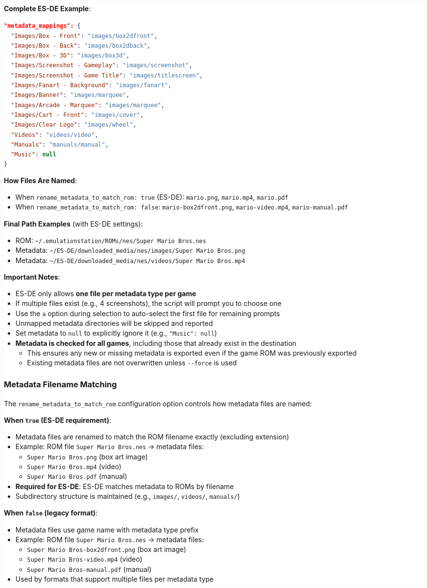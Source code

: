 **Complete ES-DE Example**:
```json
"metadata_mappings": {
  "Images/Box - Front": "images/box2dfront",
  "Images/Box - Back": "images/box2dback",
  "Images/Box - 3D": "images/box3d",
  "Images/Screenshot - Gameplay": "images/screenshot",
  "Images/Screenshot - Game Title": "images/titlescreen",
  "Images/Fanart - Background": "images/fanart",
  "Images/Banner": "images/marquee",
  "Images/Arcade - Marquee": "images/marquee",
  "Images/Cart - Front": "images/cover",
  "Images/Clear Logo": "images/wheel",
  "Videos": "videos/video",
  "Manuals": "manuals/manual",
  "Music": null
}
```

**How Files Are Named**:
- When `rename_metadata_to_match_rom: true` (ES-DE): `mario.png`, `mario.mp4`, `mario.pdf`
- When `rename_metadata_to_match_rom: false`: `mario-box2dfront.png`, `mario-video.mp4`, `mario-manual.pdf`

**Final Path Examples** (with ES-DE settings):
- ROM: `~/.emulationstation/ROMs/nes/Super Mario Bros.nes`
- Metadata: `~/ES-DE/downloaded_media/nes/images/Super Mario Bros.png`
- Metadata: `~/ES-DE/downloaded_media/nes/videos/Super Mario Bros.mp4`

**Important Notes**:
- ES-DE only allows **one file per metadata type per game**
- If multiple files exist (e.g., 4 screenshots), the script will prompt you to choose one
- Use the `a` option during selection to auto-select the first file for remaining prompts
- Unmapped metadata directories will be skipped and reported
- Set metadata to `null` to explicitly ignore it (e.g., `"Music": null`)
- **Metadata is checked for all games**, including those that already exist in the destination
  - This ensures any new or missing metadata is exported even if the game ROM was previously exported
  - Existing metadata files are not overwritten unless `--force` is used

### Metadata Filename Matching

The `rename_metadata_to_match_rom` configuration option controls how metadata files are named:

**When `true` (ES-DE requirement)**:
- Metadata files are renamed to match the ROM filename exactly (excluding extension)
- Example: ROM file `Super Mario Bros.nes` → metadata files:
  - `Super Mario Bros.png` (box art image)
  - `Super Mario Bros.mp4` (video)
  - `Super Mario Bros.pdf` (manual)
- **Required for ES-DE**: ES-DE matches metadata to ROMs by filename
- Subdirectory structure is maintained (e.g., `images/`, `videos/`, `manuals/`)

**When `false` (legacy format)**:
- Metadata files use game name with metadata type prefix
- Example: ROM file `Super Mario Bros.nes` → metadata files:
  - `Super Mario Bros-box2dfront.png` (box art image)
  - `Super Mario Bros-video.mp4` (video)
  - `Super Mario Bros-manual.pdf` (manual)
- Used by formats that support multiple files per metadata type
